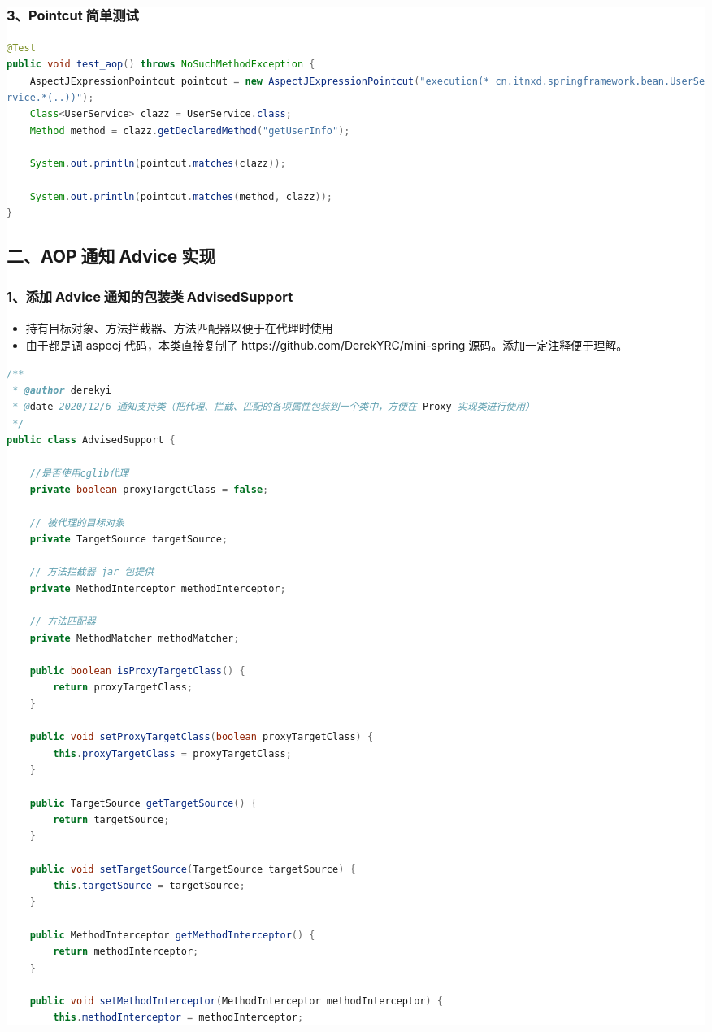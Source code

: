 ### 3、Pointcut 简单测试

```java
@Test
public void test_aop() throws NoSuchMethodException {
    AspectJExpressionPointcut pointcut = new AspectJExpressionPointcut("execution(* cn.itnxd.springframework.bean.UserService.*(..))");
    Class<UserService> clazz = UserService.class;
    Method method = clazz.getDeclaredMethod("getUserInfo");

    System.out.println(pointcut.matches(clazz));

    System.out.println(pointcut.matches(method, clazz));
}
```

## 二、AOP 通知 Advice 实现

### 1、添加 Advice 通知的包装类 AdvisedSupport

- 持有目标对象、方法拦截器、方法匹配器以便于在代理时使用
- 由于都是调 aspecj 代码，本类直接复制了 https://github.com/DerekYRC/mini-spring 源码。添加一定注释便于理解。

```java
/**
 * @author derekyi
 * @date 2020/12/6 通知支持类（把代理、拦截、匹配的各项属性包装到一个类中，方便在 Proxy 实现类进行使用）
 */
public class AdvisedSupport {

	//是否使用cglib代理
	private boolean proxyTargetClass = false;

	// 被代理的目标对象
	private TargetSource targetSource;

	// 方法拦截器 jar 包提供
	private MethodInterceptor methodInterceptor;

	// 方法匹配器
	private MethodMatcher methodMatcher;

	public boolean isProxyTargetClass() {
		return proxyTargetClass;
	}

	public void setProxyTargetClass(boolean proxyTargetClass) {
		this.proxyTargetClass = proxyTargetClass;
	}

	public TargetSource getTargetSource() {
		return targetSource;
	}

	public void setTargetSource(TargetSource targetSource) {
		this.targetSource = targetSource;
	}

	public MethodInterceptor getMethodInterceptor() {
		return methodInterceptor;
	}

	public void setMethodInterceptor(MethodInterceptor methodInterceptor) {
		this.methodInterceptor = methodInterceptor;
```